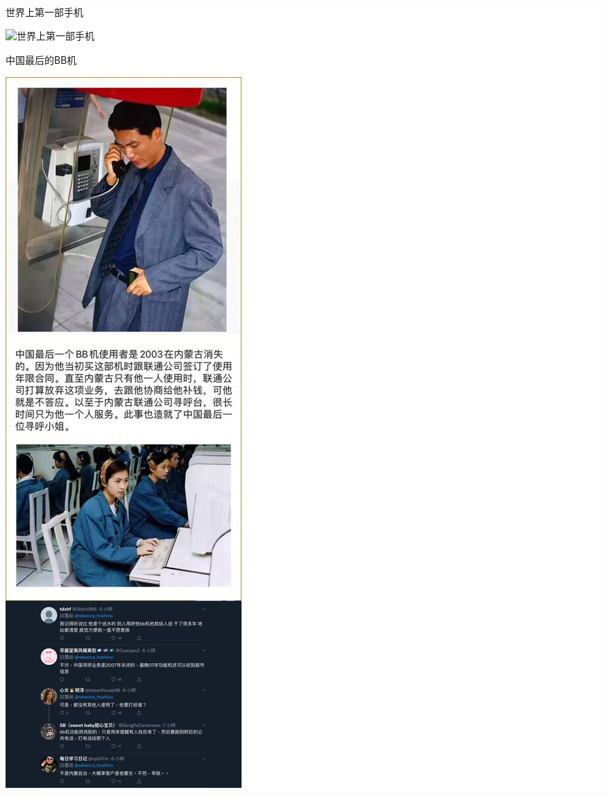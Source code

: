 世界上第一部手机<br>

![世界上第一部手机](/知识/电子知识/硬件设备/小众电子产品索引/attachments/世界上第一部手机.jpg)

中国最后的BB机<br>

![中国最后的BB机](/知识/电子知识/硬件设备/小众电子产品索引/attachments/中国最后的BB机.jpg)
